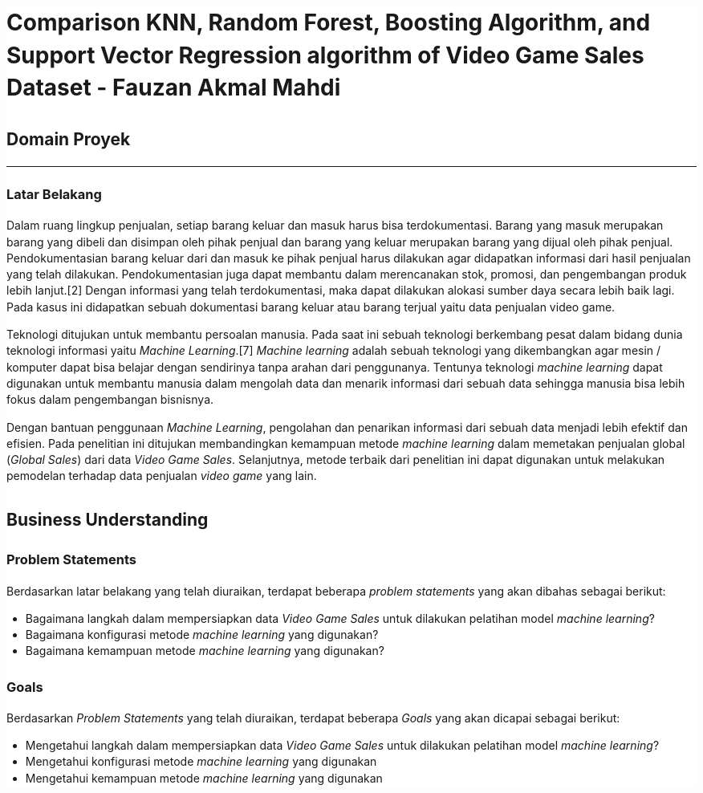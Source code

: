 # Comparison KNN, Random Forest, Boosting Algorithm, and Support Vector Regression algorithm of Video Game Sales Dataset  - Fauzan Akmal Mahdi

## Domain Proyek
***
### Latar Belakang

Dalam ruang lingkup penjualan, setiap barang keluar dan masuk harus bisa terdokumentasi. Barang yang masuk merupakan barang yang dibeli dan disimpan oleh pihak penjual dan barang yang keluar merupakan barang yang dijual oleh pihak penjual. Pendokumentasian barang keluar dari dan masuk ke pihak penjual harus dilakukan agar didapatkan informasi dari hasil penjualan yang telah dilakukan. Pendokumentasian juga dapat membantu dalam merencanakan stok, promosi, dan pengembangan produk lebih lanjut.[2] Dengan informasi yang telah terdokumentasi, maka dapat dilakukan alokasi sumber daya secara lebih baik lagi. Pada kasus ini didapatkan sebuah dokumentasi barang keluar atau barang terjual yaitu data penjualan video game.

Teknologi ditujukan untuk membantu persoalan manusia. Pada saat ini sebuah teknologi berkembang pesat dalam bidang dunia teknologi informasi yaitu *Machine Learning*.[7] *Machine learning* adalah sebuah teknologi yang dikembangkan agar mesin / komputer dapat bisa belajar dengan sendirinya tanpa arahan dari penggunanya. Tentunya teknologi *machine learning* dapat digunakan untuk membantu manusia dalam mengolah data dan menarik informasi dari sebuah data sehingga manusia bisa lebih fokus dalam pengembangan bisnisnya.

Dengan bantuan penggunaan *Machine Learning*, pengolahan dan penarikan informasi dari sebuah data menjadi lebih efektif dan efisien. Pada penelitian ini ditujukan membandingkan kemampuan metode *machine learning* dalam memetakan penjualan global (*Global Sales*) dari data *Video Game Sales*. Selanjutnya, metode terbaik dari penelitian ini dapat digunakan untuk melakukan pemodelan terhadap data penjualan *video game* yang lain.

## Business Understanding

### Problem Statements

Berdasarkan latar belakang yang telah diuraikan, terdapat beberapa *problem statements* yang akan dibahas sebagai berikut: 
- Bagaimana langkah dalam mempersiapkan data *Video Game Sales* untuk dilakukan pelatihan model *machine learning*?
- Bagaimana konfigurasi metode *machine learning* yang digunakan?
- Bagaimana kemampuan metode *machine learning* yang digunakan?

### Goals

Berdasarkan *Problem Statements* yang telah diuraikan, terdapat beberapa *Goals* yang akan dicapai sebagai berikut: 
- Mengetahui langkah dalam mempersiapkan data *Video Game Sales* untuk dilakukan pelatihan model *machine learning*?
- Mengetahui konfigurasi metode *machine learning* yang digunakan
- Mengetahui kemampuan metode *machine learning* yang digunakan
